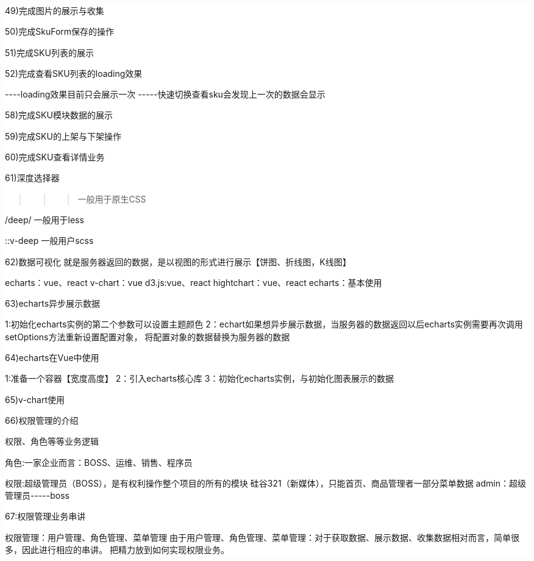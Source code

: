 49)完成图片的展示与收集

50)完成SkuForm保存的操作

51)完成SKU列表的展示

52)完成查看SKU列表的loading效果

----loading效果目前只会展示一次
-----快速切换查看sku会发现上一次的数据会显示

58)完成SKU模块数据的展示

59)完成SKU的上架与下架操作

60)完成SKU查看详情业务

61)深度选择器

> > > 一般用于原生CSS

/deep/ 一般用于less

::v-deep 一般用户scss

62)数据可视化
就是服务器返回的数据，是以视图的形式进行展示【饼图、折线图，K线图】

echarts：vue、react
v-chart：vue
d3.js:vue、react
hightchart：vue、react
echarts：基本使用

63)echarts异步展示数据

1:初始化echarts实例的第二个参数可以设置主题颜色
2：echart如果想异步展示数据，当服务器的数据返回以后echarts实例需要再次调用setOptions方法重新设置配置对象，
将配置对象的数据替换为服务器的数据

64)echarts在Vue中使用

1:准备一个容器【宽度高度】
2：引入echarts核心库
3：初始化echarts实例，与初始化图表展示的数据

65)v-chart使用

66)权限管理的介绍

权限、角色等等业务逻辑

角色:一家企业而言：BOSS、运维、销售、程序员

权限:超级管理员（BOSS），是有权利操作整个项目的所有的模块
硅谷321（新媒体），只能首页、商品管理者一部分菜单数据
admin：超级管理员-----boss

67:权限管理业务串讲

权限管理：用户管理、角色管理、菜单管理
由于用户管理、角色管理、菜单管理：对于获取数据、展示数据、收集数据相对而言，简单很多，因此进行相应的串讲。
把精力放到如何实现权限业务。
